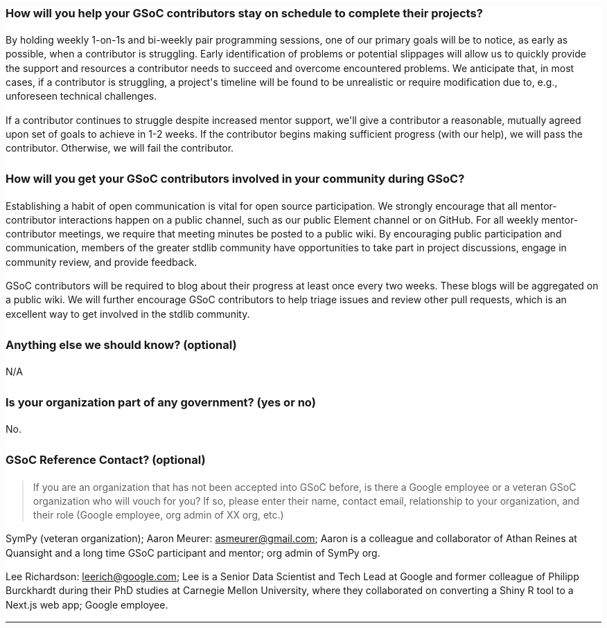 ### How will you help your GSoC contributors stay on schedule to complete their projects?

By holding weekly 1-on-1s and bi-weekly pair programming sessions, one of our primary goals will be to notice, as early as possible, when a contributor is struggling. Early identification of problems or potential slippages will allow us to quickly provide the support and resources a contributor needs to succeed and overcome encountered problems. We anticipate that, in most cases, if a contributor is struggling, a project's timeline will be found to be unrealistic or require modification due to, e.g., unforeseen technical challenges.

If a contributor continues to struggle despite increased mentor support, we'll give a contributor a reasonable, mutually agreed upon set of goals to achieve in 1-2 weeks. If the contributor begins making sufficient progress (with our help), we will pass the contributor. Otherwise, we will fail the contributor.

### How will you get your GSoC contributors involved in your community during GSoC?

Establishing a habit of open communication is vital for open source participation. We strongly encourage that all mentor-contributor interactions happen on a public channel, such as our public Element channel or on GitHub. For all weekly mentor-contributor meetings, we require that meeting minutes be posted to a public wiki. By encouraging public participation and communication, members of the greater stdlib community have opportunities to take part in project discussions, engage in community review, and provide feedback.

GSoC contributors will be required to blog about their progress at least once every two weeks. These blogs will be aggregated on a public wiki. We will further encourage GSoC contributors to help triage issues and review other pull requests, which is an excellent way to get involved in the stdlib community.

### Anything else we should know? (optional)

N/A

### Is your organization part of any government? (yes or no)

No.

### GSoC Reference Contact? (optional)

> If you are an organization that has not been accepted into GSoC before, is there a Google employee or a veteran GSoC organization who will vouch for you? If so, please enter their name, contact email, relationship to your organization, and their role (Google employee, org admin of XX org, etc.)

SymPy (veteran organization); Aaron Meurer: asmeurer@gmail.com; Aaron is a colleague and collaborator of Athan Reines at Quansight and a long time GSoC participant and mentor; org admin of SymPy org.

Lee Richardson: leerich@google.com; Lee is a Senior Data Scientist and Tech Lead at Google and former colleague of Philipp Burckhardt during their PhD studies at Carnegie Mellon University, where they collaborated on converting a Shiny R tool to a Next.js web app; Google employee.

* * *
